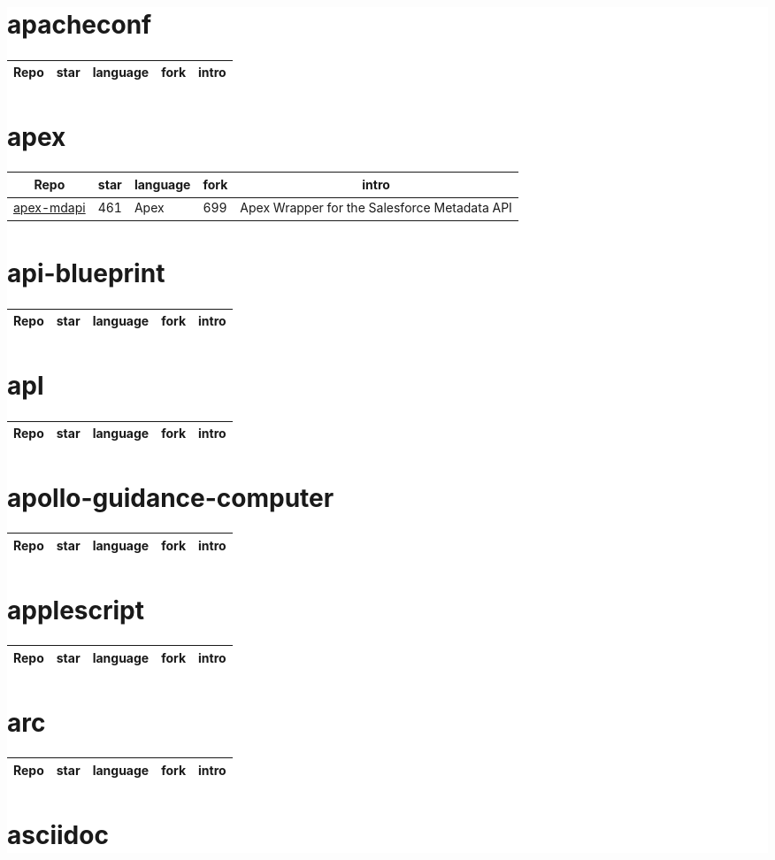 
# apacheconf

Repo|star|language|fork|intro
-|-|-|-|-



# apex

Repo|star|language|fork|intro
-|-|-|-|-
[apex-mdapi](https://github.com/financialforcedev/apex-mdapi)|461|Apex|699|Apex Wrapper for the Salesforce Metadata API


# api-blueprint

Repo|star|language|fork|intro
-|-|-|-|-



# apl

Repo|star|language|fork|intro
-|-|-|-|-



# apollo-guidance-computer

Repo|star|language|fork|intro
-|-|-|-|-



# applescript

Repo|star|language|fork|intro
-|-|-|-|-



# arc

Repo|star|language|fork|intro
-|-|-|-|-



# asciidoc

